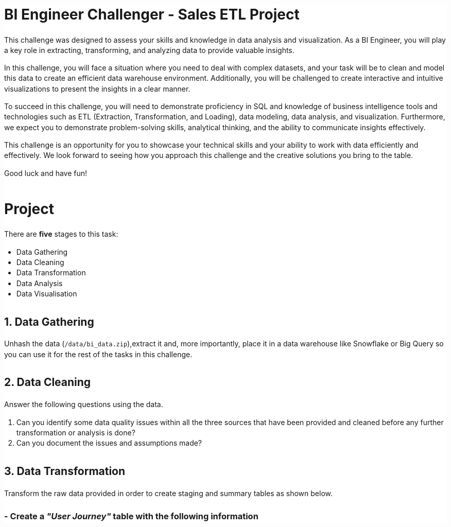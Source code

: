 # BI Engineer Challenger - Sales ETL Project

This challenge was designed to assess your skills and knowledge in data analysis and visualization. As a BI Engineer, you will play a key role in extracting, transforming, and analyzing data to provide valuable insights.

In this challenge, you will face a situation where you need to deal with complex datasets, and your task will be to clean and model this data to create an efficient data warehouse environment. Additionally, you will be challenged to create interactive and intuitive visualizations to present the insights in a clear manner.

To succeed in this challenge, you will need to demonstrate proficiency in SQL and knowledge of business intelligence tools and technologies such as ETL (Extraction, Transformation, and Loading), data modeling, data analysis, and visualization. Furthermore, we expect you to demonstrate problem-solving skills, analytical thinking, and the ability to communicate insights effectively.

This challenge is an opportunity for you to showcase your technical skills and your ability to work with data efficiently and effectively. We look forward to seeing how you approach this challenge and the creative solutions you bring to the table.

Good luck and have fun!

# Project

There are **five** stages to this task:

- Data Gathering
- Data Cleaning
- Data Transformation
- Data Analysis
- Data Visualisation


## 1. Data Gathering

Unhash the data (`/data/bi_data.zip`),extract it and, more importantly, place it in a data warehouse like Snowflake or Big Query so you can use it for the rest of the tasks in this challenge.

## 2. Data Cleaning

Answer the following questions using the data.

1. Can you identify some data quality issues within all the three sources that have been provided and cleaned before any further transformation or analysis is done?
2. Can you document the issues and assumptions made?


## 3. Data Transformation

Transform the raw data provided in order to create staging and summary tables as shown below. 

### - Create a *"User Journey"* table with the following information

